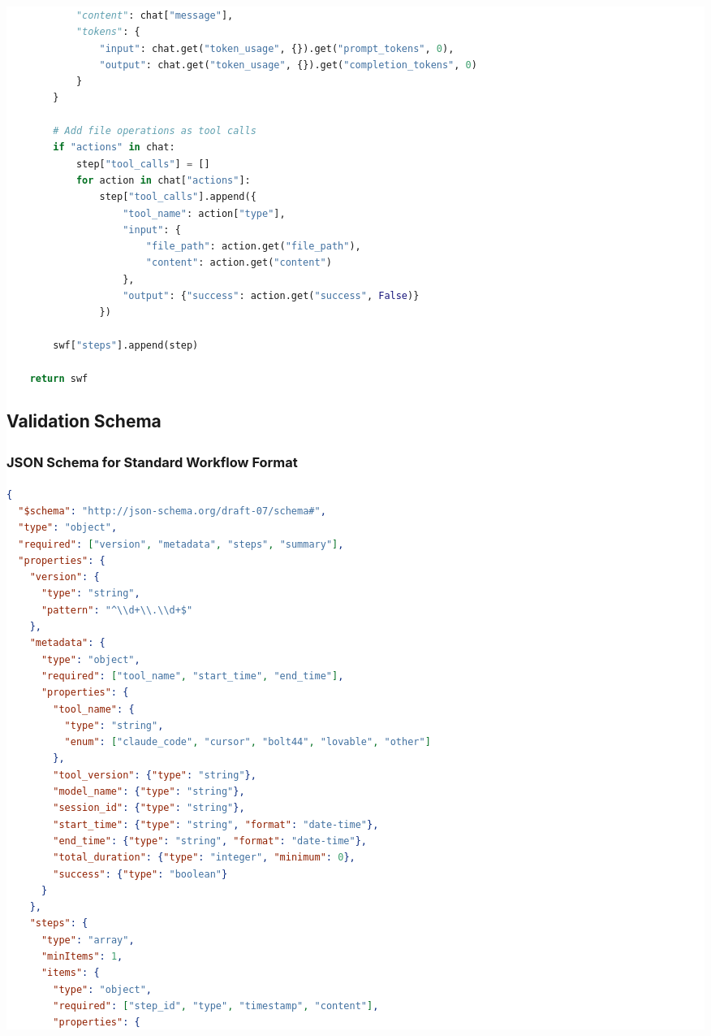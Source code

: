 ```python
            "content": chat["message"],
            "tokens": {
                "input": chat.get("token_usage", {}).get("prompt_tokens", 0),
                "output": chat.get("token_usage", {}).get("completion_tokens", 0)
            }
        }
        
        # Add file operations as tool calls
        if "actions" in chat:
            step["tool_calls"] = []
            for action in chat["actions"]:
                step["tool_calls"].append({
                    "tool_name": action["type"],
                    "input": {
                        "file_path": action.get("file_path"),
                        "content": action.get("content")
                    },
                    "output": {"success": action.get("success", False)}
                })
        
        swf["steps"].append(step)
    
    return swf
```

## Validation Schema

### JSON Schema for Standard Workflow Format
```json
{
  "$schema": "http://json-schema.org/draft-07/schema#",
  "type": "object",
  "required": ["version", "metadata", "steps", "summary"],
  "properties": {
    "version": {
      "type": "string",
      "pattern": "^\\d+\\.\\d+$"
    },
    "metadata": {
      "type": "object",
      "required": ["tool_name", "start_time", "end_time"],
      "properties": {
        "tool_name": {
          "type": "string",
          "enum": ["claude_code", "cursor", "bolt44", "lovable", "other"]
        },
        "tool_version": {"type": "string"},
        "model_name": {"type": "string"},
        "session_id": {"type": "string"},
        "start_time": {"type": "string", "format": "date-time"},
        "end_time": {"type": "string", "format": "date-time"},
        "total_duration": {"type": "integer", "minimum": 0},
        "success": {"type": "boolean"}
      }
    },
    "steps": {
      "type": "array",
      "minItems": 1,
      "items": {
        "type": "object",
        "required": ["step_id", "type", "timestamp", "content"],
        "properties": {
```